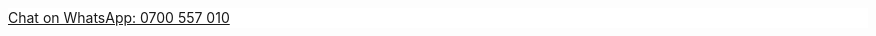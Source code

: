   <div class="contact">
    <a
      href="https://wa.me/254700557010"
      target="_blank"
      class="whatsapp-link"
    >
      Chat on WhatsApp: 0700 557 010
    </a>
  </div>

</body>
</html>
